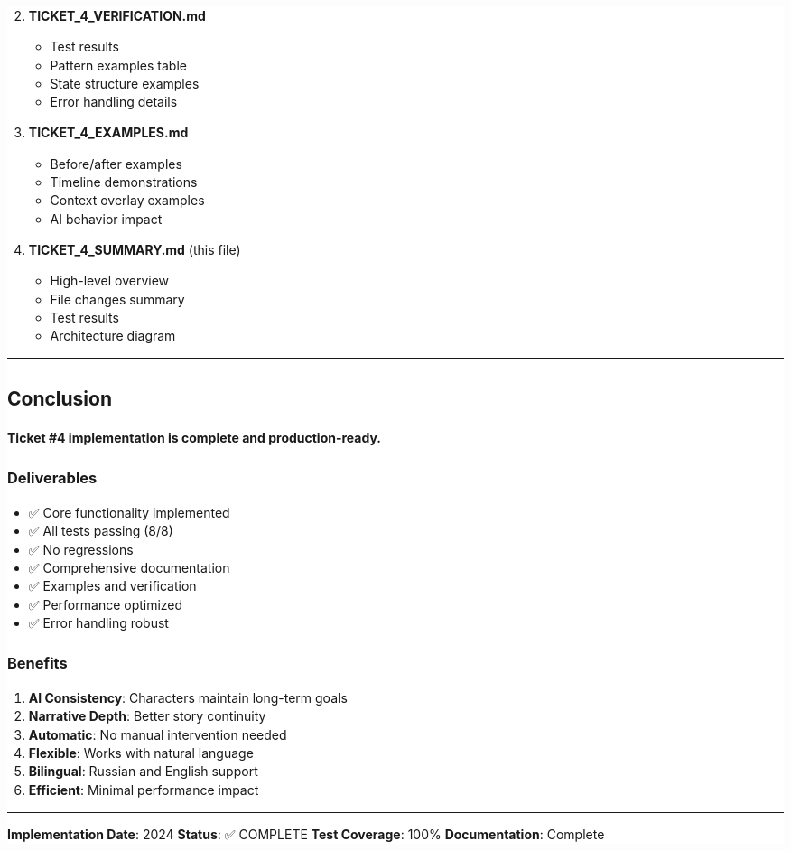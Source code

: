 2. **TICKET_4_VERIFICATION.md**
   - Test results
   - Pattern examples table
   - State structure examples
   - Error handling details

3. **TICKET_4_EXAMPLES.md**
   - Before/after examples
   - Timeline demonstrations
   - Context overlay examples
   - AI behavior impact

4. **TICKET_4_SUMMARY.md** (this file)
   - High-level overview
   - File changes summary
   - Test results
   - Architecture diagram

---

## Conclusion

**Ticket #4 implementation is complete and production-ready.**

### Deliverables

- ✅ Core functionality implemented
- ✅ All tests passing (8/8)
- ✅ No regressions
- ✅ Comprehensive documentation
- ✅ Examples and verification
- ✅ Performance optimized
- ✅ Error handling robust

### Benefits

1. **AI Consistency**: Characters maintain long-term goals
2. **Narrative Depth**: Better story continuity
3. **Automatic**: No manual intervention needed
4. **Flexible**: Works with natural language
5. **Bilingual**: Russian and English support
6. **Efficient**: Minimal performance impact

---

**Implementation Date**: 2024
**Status**: ✅ COMPLETE
**Test Coverage**: 100%
**Documentation**: Complete
